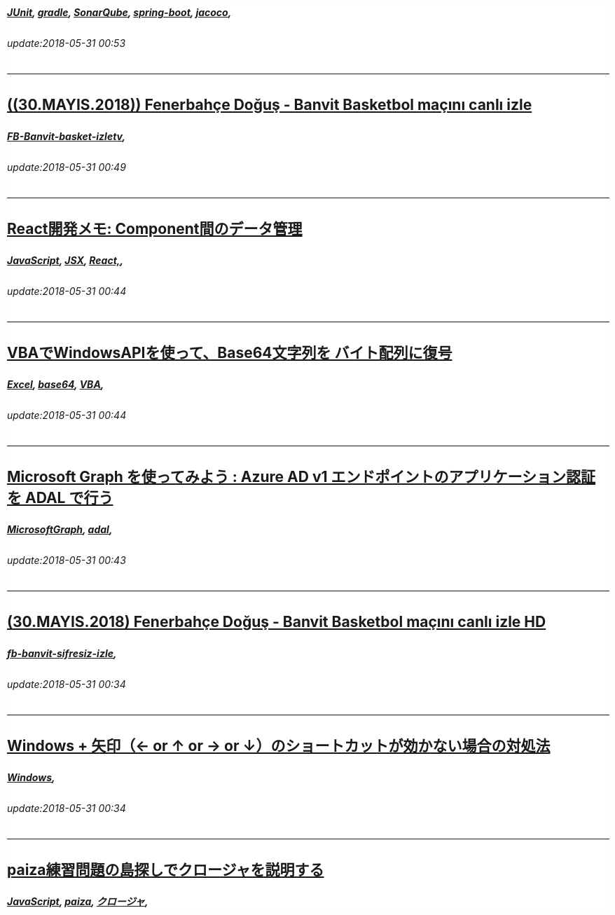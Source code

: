 ##### [JUnit](https://qiita.com/tags/JUnit), [gradle](https://qiita.com/tags/gradle), [SonarQube](https://qiita.com/tags/SonarQube), [spring-boot](https://qiita.com/tags/spring-boot), [jacoco](https://qiita.com/tags/jacoco), 
###### update:2018-05-31 00:53
---
## [((30.MAYIS.2018)) Fenerbahçe Doğuş - Banvit Basketbol maçını canlı izle](https://qiita.com/tvbanvitfb/items/5038d0880cdedb8a58f3)
##### [FB-Banvit-basket-izletv](https://qiita.com/tags/FB-Banvit-basket-izletv), 
###### update:2018-05-31 00:49
---
## [React開発メモ: Component間のデータ管理](https://qiita.com/chochinanko/items/17fced8a6b373f231b81)
##### [JavaScript](https://qiita.com/tags/JavaScript), [JSX](https://qiita.com/tags/JSX), [React,](https://qiita.com/tags/React,), 
###### update:2018-05-31 00:44
---
## [VBAでWindowsAPIを使って、Base64文字列を バイト配列に復号](https://qiita.com/yamashiroakihito/items/03559fc86fa64099bc65)
##### [Excel](https://qiita.com/tags/Excel), [base64](https://qiita.com/tags/base64), [VBA](https://qiita.com/tags/VBA), 
###### update:2018-05-31 00:44
---
## [Microsoft Graph を使ってみよう : Azure AD v1 エンドポイントのアプリケーション認証を ADAL で行う](https://qiita.com/kenakamu/items/1e4557dfcedeebe78e88)
##### [MicrosoftGraph](https://qiita.com/tags/MicrosoftGraph), [adal](https://qiita.com/tags/adal), 
###### update:2018-05-31 00:43
---
## [(30.MAYIS.2018) Fenerbahçe Doğuş - Banvit Basketbol maçını canlı izle HD](https://qiita.com/peirceo/items/40d498655b58c849c7b0)
##### [fb-banvit-sifresiz-izle](https://qiita.com/tags/fb-banvit-sifresiz-izle), 
###### update:2018-05-31 00:34
---
## [Windows + 矢印（← or ↑ or → or ↓）のショートカットが効かない場合の対処法](https://qiita.com/_rema_lp/items/a4952cc94b2feacb8f52)
##### [Windows](https://qiita.com/tags/Windows), 
###### update:2018-05-31 00:34
---
## [paiza練習問題の島探しでクロージャを説明する](https://qiita.com/KnockoutGT/items/4e6be7f3e4b1f7762b0b)
##### [JavaScript](https://qiita.com/tags/JavaScript), [paiza](https://qiita.com/tags/paiza), [クロージャ](https://qiita.com/tags/クロージャ), 